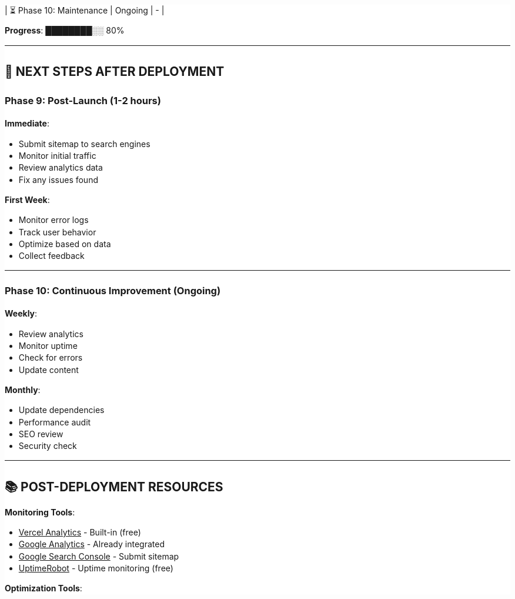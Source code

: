 | ⏳ Phase 10: Maintenance   | Ongoing  | -           |

**Progress**: ████████░░ 80%

---

## 🚀 **NEXT STEPS AFTER DEPLOYMENT**

### Phase 9: Post-Launch (1-2 hours)

**Immediate**:

- Submit sitemap to search engines
- Monitor initial traffic
- Review analytics data
- Fix any issues found

**First Week**:

- Monitor error logs
- Track user behavior
- Optimize based on data
- Collect feedback

---

### Phase 10: Continuous Improvement (Ongoing)

**Weekly**:

- Review analytics
- Monitor uptime
- Check for errors
- Update content

**Monthly**:

- Update dependencies
- Performance audit
- SEO review
- Security check

---

## 📚 **POST-DEPLOYMENT RESOURCES**

**Monitoring Tools**:

- [Vercel Analytics](https://vercel.com/analytics) - Built-in (free)
- [Google Analytics](https://analytics.google.com) - Already integrated
- [Google Search Console](https://search.google.com/search-console) - Submit sitemap
- [UptimeRobot](https://uptimerobot.com) - Uptime monitoring (free)

**Optimization Tools**:
